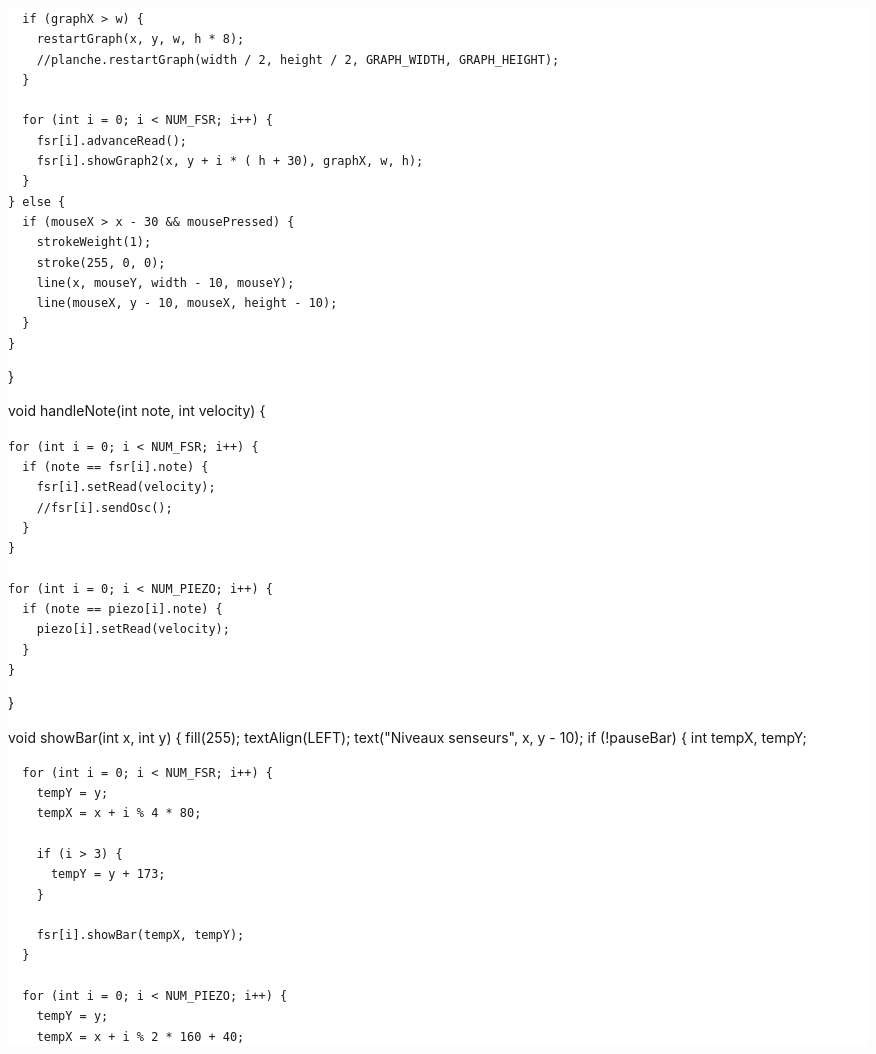       if (graphX > w) {
        restartGraph(x, y, w, h * 8);
        //planche.restartGraph(width / 2, height / 2, GRAPH_WIDTH, GRAPH_HEIGHT);
      }

      for (int i = 0; i < NUM_FSR; i++) {
        fsr[i].advanceRead();
        fsr[i].showGraph2(x, y + i * ( h + 30), graphX, w, h);
      }
    } else {
      if (mouseX > x - 30 && mousePressed) {
        strokeWeight(1);
        stroke(255, 0, 0);
        line(x, mouseY, width - 10, mouseY);
        line(mouseX, y - 10, mouseX, height - 10);
      }
    }
  }

  void handleNote(int note, int velocity) {

    for (int i = 0; i < NUM_FSR; i++) {
      if (note == fsr[i].note) {
        fsr[i].setRead(velocity);
        //fsr[i].sendOsc();
      }
    }

    for (int i = 0; i < NUM_PIEZO; i++) {
      if (note == piezo[i].note) {
        piezo[i].setRead(velocity);
      }
    }
  }

  void showBar(int x, int y) {
    fill(255);
    textAlign(LEFT);
    text("Niveaux senseurs", x, y - 10);
    if (!pauseBar) {
      int tempX, tempY;

      for (int i = 0; i < NUM_FSR; i++) {
        tempY = y;
        tempX = x + i % 4 * 80;

        if (i > 3) {
          tempY = y + 173;
        }

        fsr[i].showBar(tempX, tempY);
      }

      for (int i = 0; i < NUM_PIEZO; i++) {
        tempY = y;
        tempX = x + i % 2 * 160 + 40;
